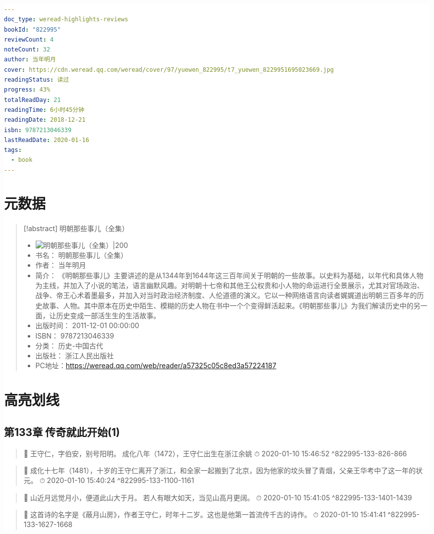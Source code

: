 ```yaml
---
doc_type: weread-highlights-reviews
bookId: "822995"
reviewCount: 4
noteCount: 32
author: 当年明月
cover: https://cdn.weread.qq.com/weread/cover/97/yuewen_822995/t7_yuewen_8229951695023669.jpg
readingStatus: 读过
progress: 43%
totalReadDay: 21
readingTime: 6小时45分钟
readingDate: 2018-12-21
isbn: 9787213046339
lastReadDate: 2020-01-16
tags:
  - book
---
```

# 元数据
> [!abstract] 明朝那些事儿（全集）
> - ![ 明朝那些事儿（全集）|200](https://cdn.weread.qq.com/weread/cover/97/yuewen_822995/t7_yuewen_8229951695023669.jpg)
> - 书名： 明朝那些事儿（全集）
> - 作者： 当年明月
> - 简介：     《明朝那些事儿》主要讲述的是从1344年到1644年这三百年间关于明朝的一些故事。以史料为基础，以年代和具体人物为主线，并加入了小说的笔法，语言幽默风趣。对明朝十七帝和其他王公权贵和小人物的命运进行全景展示，尤其对官场政治、战争、帝王心术着墨最多，并加入对当时政治经济制度、人伦道德的演义。它以一种网络语言向读者娓娓道出明朝三百多年的历史故事、人物。其中原本在历史中陌生、模糊的历史人物在书中一个个变得鲜活起来。《明朝那些事儿》为我们解读历史中的另一面，让历史变成一部活生生的生活故事。
> - 出版时间： 2011-12-01 00:00:00
> - ISBN： 9787213046339
> - 分类： 历史-中国古代
> - 出版社： 浙江人民出版社
> - PC地址：https://weread.qq.com/web/reader/a57325c05c8ed3a57224187

# 高亮划线

## 第133章 传奇就此开始(1)

> 📌 王守仁，字伯安，别号阳明。    成化八年（1472），王守仁出生在浙江余姚 
> ⏱ 2020-01-10 15:46:52 ^822995-133-826-866

> 📌 成化十七年（1481），十岁的王守仁离开了浙江，和全家一起搬到了北京，因为他家的坟头冒了青烟，父亲王华考中了这一年的状元。 
> ⏱ 2020-01-10 15:40:24 ^822995-133-1100-1161

> 📌 山近月远觉月小，便道此山大于月。    若人有眼大如天，当见山高月更阔。 
> ⏱ 2020-01-10 15:41:05 ^822995-133-1401-1439

> 📌 这首诗的名字是《蔽月山房》，作者王守仁，时年十二岁。这也是他第一首流传千古的诗作。 
> ⏱ 2020-01-10 15:41:41 ^822995-133-1627-1668
